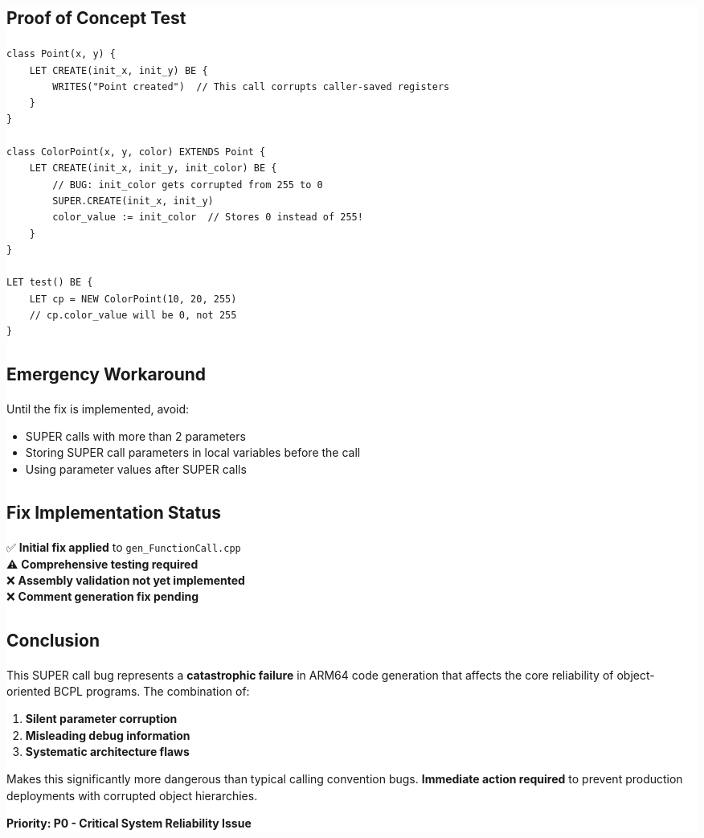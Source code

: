 ## Proof of Concept Test

```bcpl
class Point(x, y) {
    LET CREATE(init_x, init_y) BE {
        WRITES("Point created")  // This call corrupts caller-saved registers
    }
}

class ColorPoint(x, y, color) EXTENDS Point {
    LET CREATE(init_x, init_y, init_color) BE {
        // BUG: init_color gets corrupted from 255 to 0
        SUPER.CREATE(init_x, init_y)
        color_value := init_color  // Stores 0 instead of 255!
    }
}

LET test() BE {
    LET cp = NEW ColorPoint(10, 20, 255)
    // cp.color_value will be 0, not 255
}
```

## Emergency Workaround

Until the fix is implemented, avoid:
- SUPER calls with more than 2 parameters
- Storing SUPER call parameters in local variables before the call
- Using parameter values after SUPER calls

## Fix Implementation Status

✅ **Initial fix applied** to `gen_FunctionCall.cpp`  
⚠️ **Comprehensive testing required**  
❌ **Assembly validation not yet implemented**  
❌ **Comment generation fix pending**

## Conclusion

This SUPER call bug represents a **catastrophic failure** in ARM64 code generation that affects the core reliability of object-oriented BCPL programs. The combination of:

1. **Silent parameter corruption**
2. **Misleading debug information**  
3. **Systematic architecture flaws**

Makes this significantly more dangerous than typical calling convention bugs. **Immediate action required** to prevent production deployments with corrupted object hierarchies.

**Priority: P0 - Critical System Reliability Issue**